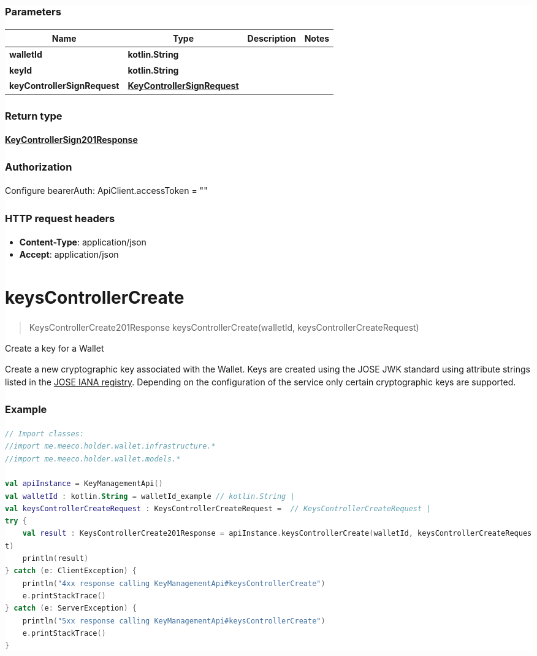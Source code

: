 ### Parameters

Name | Type | Description  | Notes
------------- | ------------- | ------------- | -------------
 **walletId** | **kotlin.String**|  |
 **keyId** | **kotlin.String**|  |
 **keyControllerSignRequest** | [**KeyControllerSignRequest**](KeyControllerSignRequest.md)|  |

### Return type

[**KeyControllerSign201Response**](KeyControllerSign201Response.md)

### Authorization


Configure bearerAuth:
    ApiClient.accessToken = ""

### HTTP request headers

 - **Content-Type**: application/json
 - **Accept**: application/json

<a id="keysControllerCreate"></a>
# **keysControllerCreate**
> KeysControllerCreate201Response keysControllerCreate(walletId, keysControllerCreateRequest)

Create a key for a Wallet

Create a new cryptographic key associated with the Wallet. Keys are created using the JOSE JWK standard using attribute strings listed in the [JOSE IANA registry](https://www.iana.org/assignments/jose/jose.xhtml).  Depending on the configuration of the service only certain cryptographic keys are supported. 

### Example
```kotlin
// Import classes:
//import me.meeco.holder.wallet.infrastructure.*
//import me.meeco.holder.wallet.models.*

val apiInstance = KeyManagementApi()
val walletId : kotlin.String = walletId_example // kotlin.String | 
val keysControllerCreateRequest : KeysControllerCreateRequest =  // KeysControllerCreateRequest | 
try {
    val result : KeysControllerCreate201Response = apiInstance.keysControllerCreate(walletId, keysControllerCreateRequest)
    println(result)
} catch (e: ClientException) {
    println("4xx response calling KeyManagementApi#keysControllerCreate")
    e.printStackTrace()
} catch (e: ServerException) {
    println("5xx response calling KeyManagementApi#keysControllerCreate")
    e.printStackTrace()
}
```
